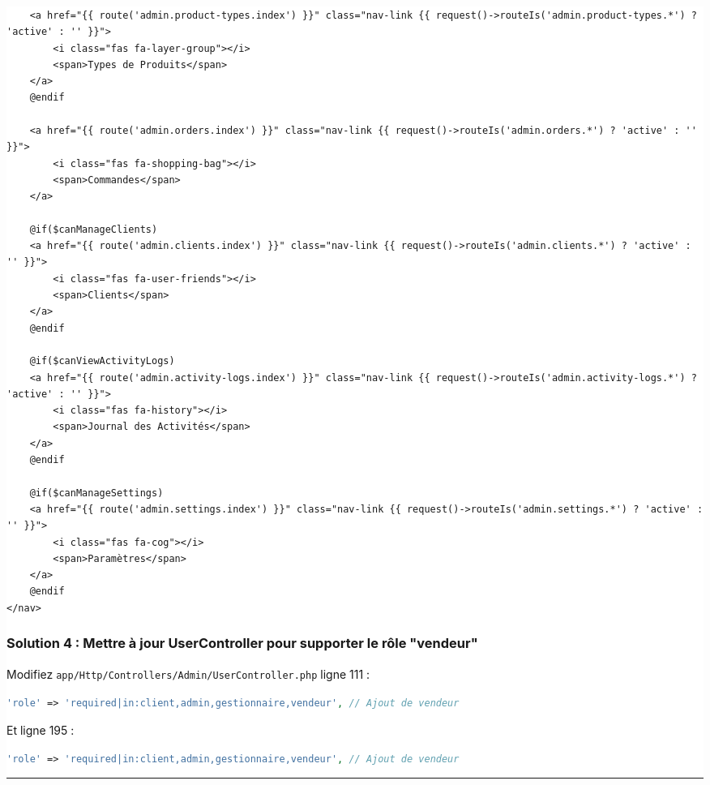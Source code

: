 ```blade
    <a href="{{ route('admin.product-types.index') }}" class="nav-link {{ request()->routeIs('admin.product-types.*') ? 'active' : '' }}">
        <i class="fas fa-layer-group"></i>
        <span>Types de Produits</span>
    </a>
    @endif
    
    <a href="{{ route('admin.orders.index') }}" class="nav-link {{ request()->routeIs('admin.orders.*') ? 'active' : '' }}">
        <i class="fas fa-shopping-bag"></i>
        <span>Commandes</span>
    </a>
    
    @if($canManageClients)
    <a href="{{ route('admin.clients.index') }}" class="nav-link {{ request()->routeIs('admin.clients.*') ? 'active' : '' }}">
        <i class="fas fa-user-friends"></i>
        <span>Clients</span>
    </a>
    @endif
    
    @if($canViewActivityLogs)
    <a href="{{ route('admin.activity-logs.index') }}" class="nav-link {{ request()->routeIs('admin.activity-logs.*') ? 'active' : '' }}">
        <i class="fas fa-history"></i>
        <span>Journal des Activités</span>
    </a>
    @endif
    
    @if($canManageSettings)
    <a href="{{ route('admin.settings.index') }}" class="nav-link {{ request()->routeIs('admin.settings.*') ? 'active' : '' }}">
        <i class="fas fa-cog"></i>
        <span>Paramètres</span>
    </a>
    @endif
</nav>
```

### Solution 4 : Mettre à jour UserController pour supporter le rôle "vendeur"

Modifiez `app/Http/Controllers/Admin/UserController.php` ligne 111 :

```php
'role' => 'required|in:client,admin,gestionnaire,vendeur', // Ajout de vendeur
```

Et ligne 195 :

```php
'role' => 'required|in:client,admin,gestionnaire,vendeur', // Ajout de vendeur
```

---